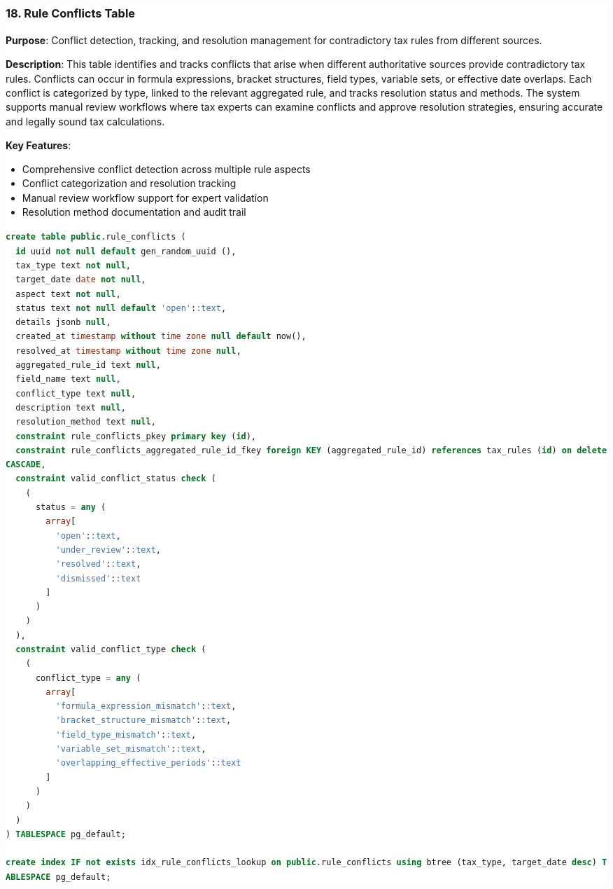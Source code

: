 ### 18. Rule Conflicts Table

**Purpose**: Conflict detection, tracking, and resolution management for contradictory tax rules from different sources.

**Description**: This table identifies and tracks conflicts that arise when different authoritative sources provide contradictory tax rules. Conflicts can occur in formula expressions, bracket structures, field types, variable sets, or effective date overlaps. Each conflict is categorized by type, linked to the relevant aggregated rule, and tracks resolution status and methods. The system supports manual review workflows where tax experts can examine conflicts and approve resolution strategies, ensuring accurate and legally sound tax calculations.

**Key Features**:
- Comprehensive conflict detection across multiple rule aspects
- Conflict categorization and resolution tracking
- Manual review workflow support for expert validation
- Resolution method documentation and audit trail

```sql
create table public.rule_conflicts (
  id uuid not null default gen_random_uuid (),
  tax_type text not null,
  target_date date not null,
  aspect text not null,
  status text not null default 'open'::text,
  details jsonb null,
  created_at timestamp without time zone null default now(),
  resolved_at timestamp without time zone null,
  aggregated_rule_id text null,
  field_name text null,
  conflict_type text null,
  description text null,
  resolution_method text null,
  constraint rule_conflicts_pkey primary key (id),
  constraint rule_conflicts_aggregated_rule_id_fkey foreign KEY (aggregated_rule_id) references tax_rules (id) on delete CASCADE,
  constraint valid_conflict_status check (
    (
      status = any (
        array[
          'open'::text,
          'under_review'::text,
          'resolved'::text,
          'dismissed'::text
        ]
      )
    )
  ),
  constraint valid_conflict_type check (
    (
      conflict_type = any (
        array[
          'formula_expression_mismatch'::text,
          'bracket_structure_mismatch'::text,
          'field_type_mismatch'::text,
          'variable_set_mismatch'::text,
          'overlapping_effective_periods'::text
        ]
      )
    )
  )
) TABLESPACE pg_default;

create index IF not exists idx_rule_conflicts_lookup on public.rule_conflicts using btree (tax_type, target_date desc) TABLESPACE pg_default;
```